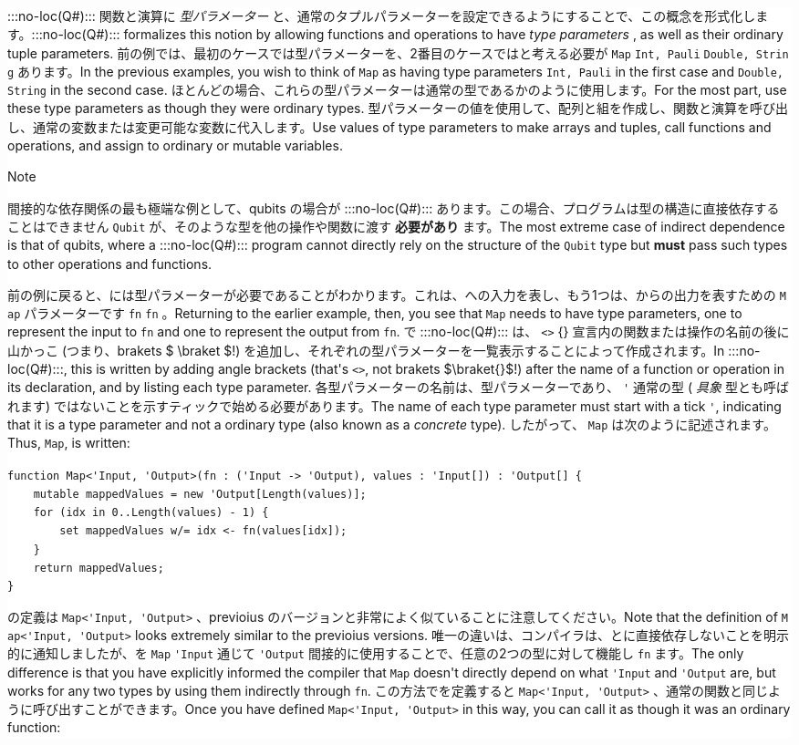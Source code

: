 <span data-ttu-id="b3e3d-299">:::no-loc(Q#)::: 関数と演算に *型パラメーター* と、通常のタプルパラメーターを設定できるようにすることで、この概念を形式化します。</span><span class="sxs-lookup"><span data-stu-id="b3e3d-299">:::no-loc(Q#)::: formalizes this notion by allowing functions and operations to have *type parameters* , as well as their ordinary tuple parameters.</span></span>
<span data-ttu-id="b3e3d-300">前の例では、最初のケースでは型パラメーターを、2番目のケースではと考える必要が `Map` `Int, Pauli` `Double, String` あります。</span><span class="sxs-lookup"><span data-stu-id="b3e3d-300">In the previous examples, you wish to think of `Map` as having type parameters `Int, Pauli` in the first case and `Double, String` in the second case.</span></span>
<span data-ttu-id="b3e3d-301">ほとんどの場合、これらの型パラメーターは通常の型であるかのように使用します。</span><span class="sxs-lookup"><span data-stu-id="b3e3d-301">For the most part, use these type parameters as though they were ordinary types.</span></span> <span data-ttu-id="b3e3d-302">型パラメーターの値を使用して、配列と組を作成し、関数と演算を呼び出し、通常の変数または変更可能な変数に代入します。</span><span class="sxs-lookup"><span data-stu-id="b3e3d-302">Use values of type parameters to make arrays and tuples, call functions and operations, and assign to ordinary or mutable variables.</span></span>

> [!NOTE]
> <span data-ttu-id="b3e3d-303">間接的な依存関係の最も極端な例として、qubits の場合が :::no-loc(Q#)::: あります。この場合、プログラムは型の構造に直接依存することはできません `Qubit` が、そのような型を他の操作や関数に渡す **必要があり** ます。</span><span class="sxs-lookup"><span data-stu-id="b3e3d-303">The most extreme case of indirect dependence is that of qubits, where a :::no-loc(Q#)::: program cannot directly rely on the structure of the `Qubit` type but **must** pass such types to other operations and functions.</span></span>

<span data-ttu-id="b3e3d-304">前の例に戻ると、には型パラメーターが必要であることがわかります。これは、への入力を表し、もう1つは、からの出力を表すための `Map` パラメーターです `fn` `fn` 。</span><span class="sxs-lookup"><span data-stu-id="b3e3d-304">Returning to the earlier example, then, you see that `Map` needs to have type parameters, one to represent the input to `fn` and one to represent the output from `fn`.</span></span>
<span data-ttu-id="b3e3d-305">で :::no-loc(Q#)::: は、 `<>` {} 宣言内の関数または操作の名前の後に山かっこ (つまり、brakets $ \braket $!) を追加し、それぞれの型パラメーターを一覧表示することによって作成されます。</span><span class="sxs-lookup"><span data-stu-id="b3e3d-305">In :::no-loc(Q#):::, this is written by adding angle brackets (that's `<>`, not brakets $\braket{}$!) after the name of a function or operation in its declaration, and by listing each type parameter.</span></span>
<span data-ttu-id="b3e3d-306">各型パラメーターの名前は、型パラメーターであり、 `'` 通常の型 ( *具象* 型とも呼ばれます) ではないことを示すティックで始める必要があります。</span><span class="sxs-lookup"><span data-stu-id="b3e3d-306">The name of each type parameter must start with a tick `'`, indicating that it is a type parameter and not a ordinary type (also known as a *concrete* type).</span></span>
<span data-ttu-id="b3e3d-307">したがって、 `Map` は次のように記述されます。</span><span class="sxs-lookup"><span data-stu-id="b3e3d-307">Thus, `Map`, is written:</span></span>

```qsharp
function Map<'Input, 'Output>(fn : ('Input -> 'Output), values : 'Input[]) : 'Output[] {
    mutable mappedValues = new 'Output[Length(values)];
    for (idx in 0..Length(values) - 1) {
        set mappedValues w/= idx <- fn(values[idx]);
    }
    return mappedValues;
}
```

<span data-ttu-id="b3e3d-308">の定義は `Map<'Input, 'Output>` 、previoius のバージョンと非常によく似ていることに注意してください。</span><span class="sxs-lookup"><span data-stu-id="b3e3d-308">Note that the definition of `Map<'Input, 'Output>` looks extremely similar to the previoius versions.</span></span>
<span data-ttu-id="b3e3d-309">唯一の違いは、コンパイラは、とに直接依存しないことを明示的に通知しましたが、を `Map` `'Input` 通じて `'Output` 間接的に使用することで、任意の2つの型に対して機能し `fn` ます。</span><span class="sxs-lookup"><span data-stu-id="b3e3d-309">The only difference is that you have explicitly informed the compiler that `Map` doesn't directly depend on what `'Input` and `'Output` are, but works for any two types by using them indirectly through `fn`.</span></span>
<span data-ttu-id="b3e3d-310">この方法でを定義すると `Map<'Input, 'Output>` 、通常の関数と同じように呼び出すことができます。</span><span class="sxs-lookup"><span data-stu-id="b3e3d-310">Once you have defined `Map<'Input, 'Output>` in this way, you can call it as though it was an ordinary function:</span></span>
